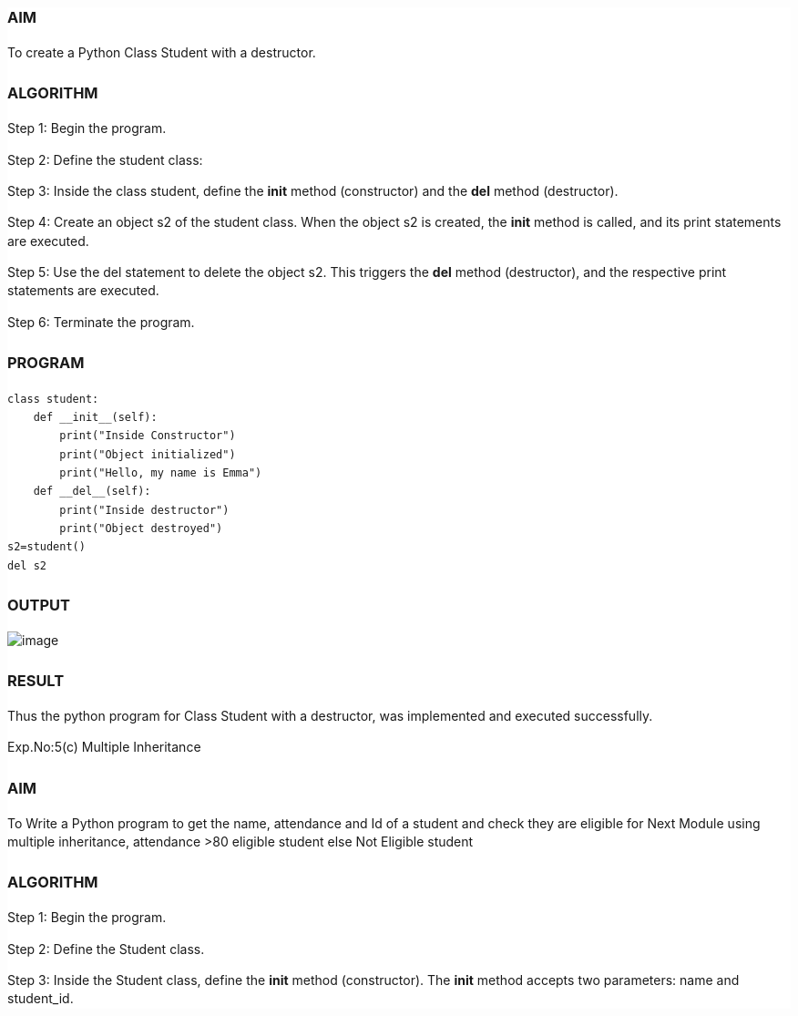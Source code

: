 ### AIM
To create  a  Python Class Student with a destructor.
### ALGORITHM
Step 1:	 Begin the program.

Step 2:	 Define the student class:

Step 3:	 Inside the class student, define the __init__ method (constructor) and the __del__ method (destructor).

Step 4:	 Create an object s2 of the student class. When the object s2 is created, the __init__ method is called, and its print statements are executed.

Step 5:	 Use the del statement to delete the object s2. This triggers the __del__ method (destructor), and the respective print statements are executed.

Step 6:	  Terminate the program.

### PROGRAM
```
class student:
    def __init__(self):
        print("Inside Constructor")
        print("Object initialized")
        print("Hello, my name is Emma")
    def __del__(self):
        print("Inside destructor")
        print("Object destroyed")
s2=student()
del s2
```
### OUTPUT
 ![image](https://github.com/user-attachments/assets/bff64e83-c99e-4102-ab1d-ec15d0c3fae4)

### RESULT
Thus the python program for Class Student with a destructor, was implemented and executed successfully.

Exp.No:5(c)	Multiple Inheritance

### AIM
To Write a Python program to get the name, attendance and Id of a student and check they are eligible for Next Module using multiple inheritance, attendance >80 eligible student else Not Eligible student
### ALGORITHM
Step 1:	 Begin the program.

Step 2:	Define the Student class.

Step 3:	Inside the Student class, define the __init__ method (constructor). The __init__ method accepts two parameters: name and student_id. 

